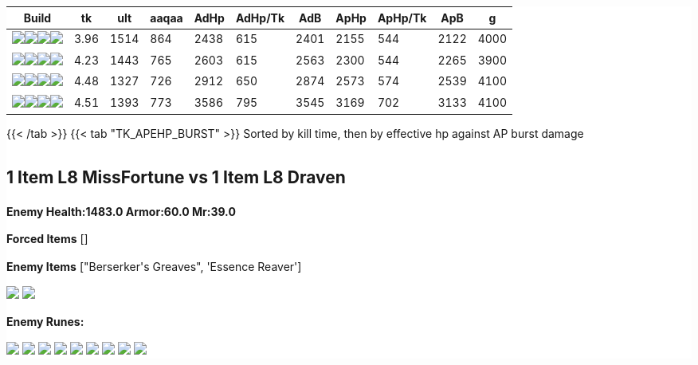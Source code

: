 



 Build |tk|ult|aaqaa|AdHp|AdHp/Tk|AdB|ApHp|ApHp/Tk|ApB|g
-|-|-|-|-|-|-|-|-|-|-
![](/item/6699.png)![](/item/1001.png)![](/item/1055.png)![](/item/1036.png)|3.96|1514|864|2438|615|2401|2155|544|2122|4000
![](/item/6692.png)![](/item/1001.png)![](/item/1055.png)![](/item/1036.png)|4.23|1443|765|2603|615|2563|2300|544|2265|3900
![](/item/3073.png)![](/item/1001.png)![](/item/1055.png)![](/item/1036.png)|4.48|1327|726|2912|650|2874|2573|574|2539|4100
![](/item/6673.png)![](/item/1001.png)![](/item/1055.png)![](/item/1036.png)|4.51|1393|773|3586|795|3545|3169|702|3133|4100
{{< /tab >}}
{{< tab "TK_APEHP_BURST" >}}
Sorted by kill time, then by effective hp against AP burst damage
## 1 Item L8 MissFortune vs 1 Item L8 Draven

**Enemy Health:1483.0 Armor:60.0 Mr:39.0**


**Forced Items** []








**Enemy Items** ["Berserker's Greaves", 'Essence Reaver']





![](/item/3006.png)
![](/item/3508.png)



**Enemy Runes:**





![](/Styles/Precision/PressTheAttack/PressTheAttack.png)
![](/Styles/Precision/Triumph.png)
![](/Styles/Precision/LegendBloodline/LegendBloodline.png)
![](/Styles/Sorcery/LastStand/LastStand.png)
![](/Styles/Domination/EyeballCollection/EyeballCollection.png)
![](/Styles/Domination/TreasureHunter/TreasureHunter.png)
![](/StatMods/StatModsAttackSpeedIcon.png)
![](/StatMods/StatModsAdaptiveForceIcon.png)
![](/StatMods/StatModsHealthScalingIcon.png)
